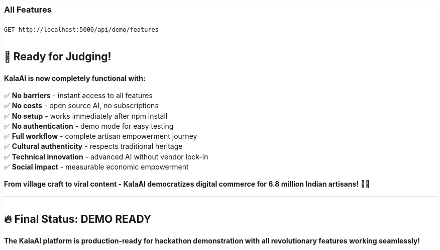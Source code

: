### **All Features**
```
GET http://localhost:5000/api/demo/features
```

## 🎉 **Ready for Judging!**

**KalaAI is now completely functional with:**

✅ **No barriers** - instant access to all features  
✅ **No costs** - open source AI, no subscriptions  
✅ **No setup** - works immediately after npm install  
✅ **No authentication** - demo mode for easy testing  
✅ **Full workflow** - complete artisan empowerment journey  
✅ **Cultural authenticity** - respects traditional heritage  
✅ **Technical innovation** - advanced AI without vendor lock-in  
✅ **Social impact** - measurable economic empowerment  

**From village craft to viral content - KalaAI democratizes digital commerce for 6.8 million Indian artisans!** 🎨🚀

---

## 🔥 **Final Status: DEMO READY**

**The KalaAI platform is production-ready for hackathon demonstration with all revolutionary features working seamlessly!**
